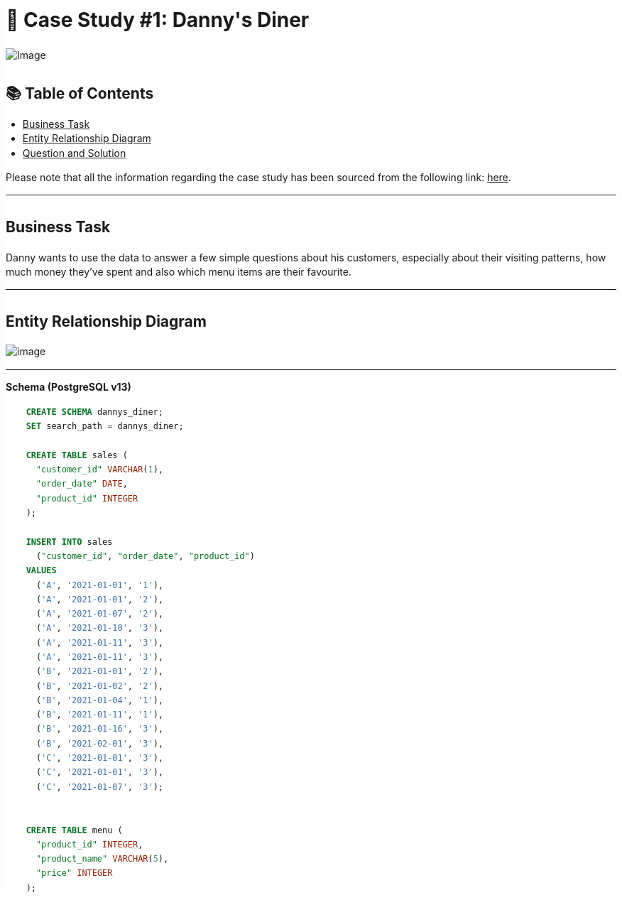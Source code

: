 # 🍜 Case Study #1: Danny's Diner 
<img src="https://user-images.githubusercontent.com/81607668/127727503-9d9e7a25-93cb-4f95-8bd0-20b87cb4b459.png" alt="Image" width="500" height="520">

## 📚 Table of Contents
- [Business Task](#business-task)
- [Entity Relationship Diagram](#entity-relationship-diagram)
- [Question and Solution](#question-and-solution)

Please note that all the information regarding the case study has been sourced from the following link: [here](https://8weeksqlchallenge.com/case-study-1/). 

***

## Business Task
Danny wants to use the data to answer a few simple questions about his customers, especially about their visiting patterns, how much money they’ve spent and also which menu items are their favourite. 

***

## Entity Relationship Diagram

![image](https://user-images.githubusercontent.com/81607668/127271130-dca9aedd-4ca9-4ed8-b6ec-1e1920dca4a8.png)

***

**Schema (PostgreSQL v13)**
````sql
    CREATE SCHEMA dannys_diner;
    SET search_path = dannys_diner;
    
    CREATE TABLE sales (
      "customer_id" VARCHAR(1),
      "order_date" DATE,
      "product_id" INTEGER
    );
    
    INSERT INTO sales
      ("customer_id", "order_date", "product_id")
    VALUES
      ('A', '2021-01-01', '1'),
      ('A', '2021-01-01', '2'),
      ('A', '2021-01-07', '2'),
      ('A', '2021-01-10', '3'),
      ('A', '2021-01-11', '3'),
      ('A', '2021-01-11', '3'),
      ('B', '2021-01-01', '2'),
      ('B', '2021-01-02', '2'),
      ('B', '2021-01-04', '1'),
      ('B', '2021-01-11', '1'),
      ('B', '2021-01-16', '3'),
      ('B', '2021-02-01', '3'),
      ('C', '2021-01-01', '3'),
      ('C', '2021-01-01', '3'),
      ('C', '2021-01-07', '3');
     
    
    CREATE TABLE menu (
      "product_id" INTEGER,
      "product_name" VARCHAR(5),
      "price" INTEGER
    );
````